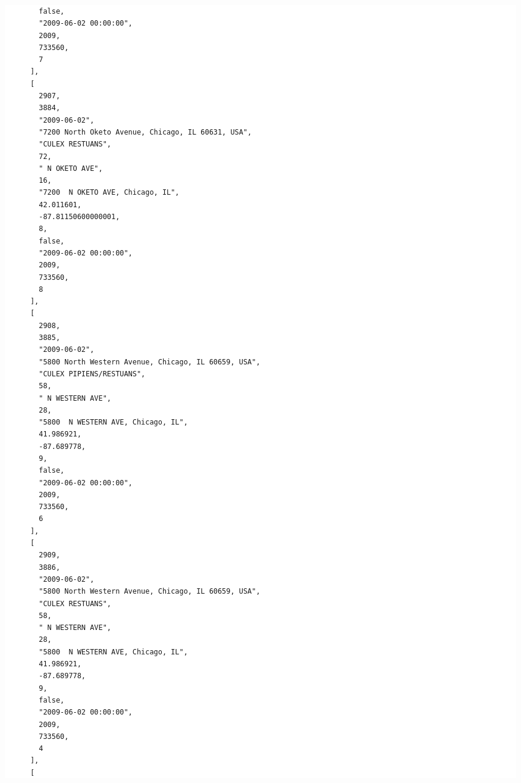             false,
            "2009-06-02 00:00:00",
            2009,
            733560,
            7
          ],
          [
            2907,
            3884,
            "2009-06-02",
            "7200 North Oketo Avenue, Chicago, IL 60631, USA",
            "CULEX RESTUANS",
            72,
            " N OKETO AVE",
            16,
            "7200  N OKETO AVE, Chicago, IL",
            42.011601,
            -87.81150600000001,
            8,
            false,
            "2009-06-02 00:00:00",
            2009,
            733560,
            8
          ],
          [
            2908,
            3885,
            "2009-06-02",
            "5800 North Western Avenue, Chicago, IL 60659, USA",
            "CULEX PIPIENS/RESTUANS",
            58,
            " N WESTERN AVE",
            28,
            "5800  N WESTERN AVE, Chicago, IL",
            41.986921,
            -87.689778,
            9,
            false,
            "2009-06-02 00:00:00",
            2009,
            733560,
            6
          ],
          [
            2909,
            3886,
            "2009-06-02",
            "5800 North Western Avenue, Chicago, IL 60659, USA",
            "CULEX RESTUANS",
            58,
            " N WESTERN AVE",
            28,
            "5800  N WESTERN AVE, Chicago, IL",
            41.986921,
            -87.689778,
            9,
            false,
            "2009-06-02 00:00:00",
            2009,
            733560,
            4
          ],
          [